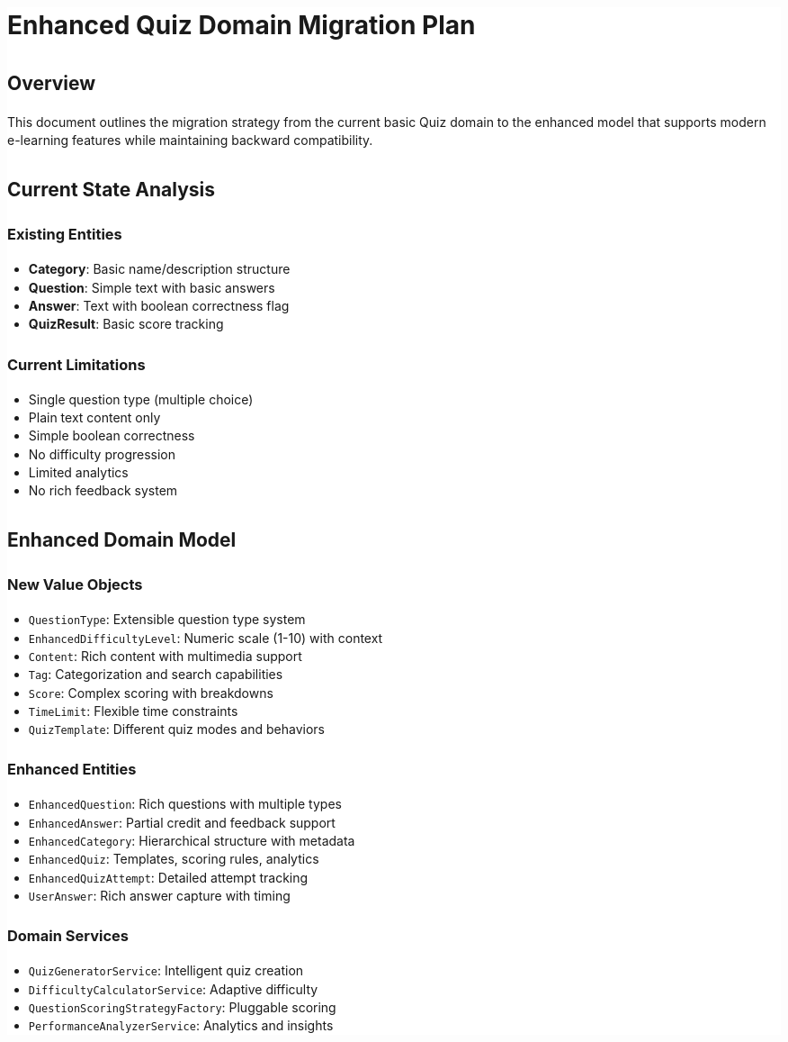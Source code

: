 # Enhanced Quiz Domain Migration Plan

## Overview

This document outlines the migration strategy from the current basic Quiz domain to the enhanced model that supports modern e-learning features while maintaining backward compatibility.

## Current State Analysis

### Existing Entities
- **Category**: Basic name/description structure
- **Question**: Simple text with basic answers
- **Answer**: Text with boolean correctness flag
- **QuizResult**: Basic score tracking

### Current Limitations
- Single question type (multiple choice)
- Plain text content only
- Simple boolean correctness
- No difficulty progression
- Limited analytics
- No rich feedback system

## Enhanced Domain Model

### New Value Objects
- `QuestionType`: Extensible question type system
- `EnhancedDifficultyLevel`: Numeric scale (1-10) with context
- `Content`: Rich content with multimedia support
- `Tag`: Categorization and search capabilities
- `Score`: Complex scoring with breakdowns
- `TimeLimit`: Flexible time constraints
- `QuizTemplate`: Different quiz modes and behaviors

### Enhanced Entities
- `EnhancedQuestion`: Rich questions with multiple types
- `EnhancedAnswer`: Partial credit and feedback support
- `EnhancedCategory`: Hierarchical structure with metadata
- `EnhancedQuiz`: Templates, scoring rules, analytics
- `EnhancedQuizAttempt`: Detailed attempt tracking
- `UserAnswer`: Rich answer capture with timing

### Domain Services
- `QuizGeneratorService`: Intelligent quiz creation
- `DifficultyCalculatorService`: Adaptive difficulty
- `QuestionScoringStrategyFactory`: Pluggable scoring
- `PerformanceAnalyzerService`: Analytics and insights

